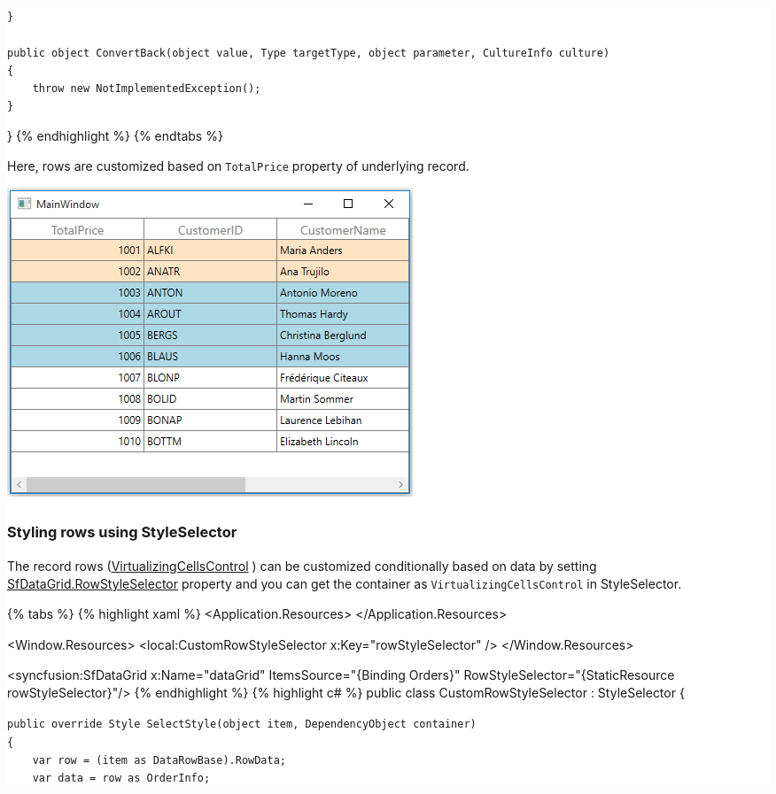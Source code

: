    }

    public object ConvertBack(object value, Type targetType, object parameter, CultureInfo culture)
    {
        throw new NotImplementedException();
    }
}
{% endhighlight %}
{% endtabs %}

Here, rows are customized based on `TotalPrice` property of underlying record.

![](Conditional-Styling_images/Conditional-Styling_img5.png)

### Styling rows using StyleSelector

The record rows ([VirtualizingCellsControl](http://help.syncfusion.com/cr/cref_files/wpf/Syncfusion.SfGrid.WPF~Syncfusion.UI.Xaml.Grid.VirtualizingCellsControl.html) ) can be customized conditionally based on data by setting [SfDataGrid.RowStyleSelector](http://help.syncfusion.com/cr/cref_files/wpf/Syncfusion.SfGrid.WPF~Syncfusion.UI.Xaml.Grid.SfDataGrid~RowStyleSelector.html) property and you can get the container as `VirtualizingCellsControl` in StyleSelector.

{% tabs %}
{% highlight xaml %}
<Application.Resources>
    <Style x:Key="rowStyle1" TargetType="syncfusion:VirtualizingCellsControl">
        <Setter Property="Background" Value="Bisque" />
    </Style>
    <Style x:Key="rowStyle2" TargetType="syncfusion:VirtualizingCellsControl">
        <Setter Property="Background" Value="Aqua" />
    </Style>
</Application.Resources>

<Window.Resources>
    <local:CustomRowStyleSelector x:Key="rowStyleSelector" />
</Window.Resources>

<syncfusion:SfDataGrid x:Name="dataGrid"
                       ItemsSource="{Binding Orders}"
                       RowStyleSelector="{StaticResource rowStyleSelector}"/>
{% endhighlight %}
{% highlight c# %}
public class CustomRowStyleSelector : StyleSelector
{

    public override Style SelectStyle(object item, DependencyObject container)
    {
        var row = (item as DataRowBase).RowData;
        var data = row as OrderInfo;